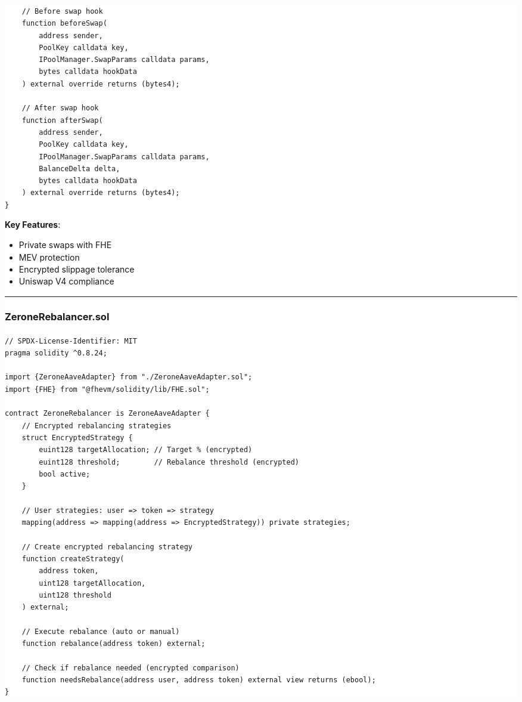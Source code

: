 ```solidity
    // Before swap hook
    function beforeSwap(
        address sender,
        PoolKey calldata key,
        IPoolManager.SwapParams calldata params,
        bytes calldata hookData
    ) external override returns (bytes4);
    
    // After swap hook
    function afterSwap(
        address sender,
        PoolKey calldata key,
        IPoolManager.SwapParams calldata params,
        BalanceDelta delta,
        bytes calldata hookData
    ) external override returns (bytes4);
}
```

**Key Features**:
- Private swaps with FHE
- MEV protection
- Encrypted slippage tolerance
- Uniswap V4 compliance

---

### **ZeroneRebalancer.sol**

```solidity
// SPDX-License-Identifier: MIT
pragma solidity ^0.8.24;

import {ZeroneAaveAdapter} from "./ZeroneAaveAdapter.sol";
import {FHE} from "@fhevm/solidity/lib/FHE.sol";

contract ZeroneRebalancer is ZeroneAaveAdapter {
    // Encrypted rebalancing strategies
    struct EncryptedStrategy {
        euint128 targetAllocation; // Target % (encrypted)
        euint128 threshold;        // Rebalance threshold (encrypted)
        bool active;
    }
    
    // User strategies: user => token => strategy
    mapping(address => mapping(address => EncryptedStrategy)) private strategies;
    
    // Create encrypted rebalancing strategy
    function createStrategy(
        address token,
        uint128 targetAllocation,
        uint128 threshold
    ) external;
    
    // Execute rebalance (auto or manual)
    function rebalance(address token) external;
    
    // Check if rebalance needed (encrypted comparison)
    function needsRebalance(address user, address token) external view returns (ebool);
}
```
